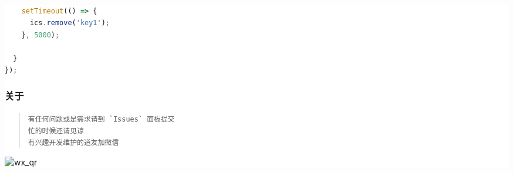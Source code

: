 ```javascript
    setTimeout(() => {
      ics.remove('key1');
    }, 5000);

  }
});
```

### 关于

>     有任何问题或是需求请到 `Issues` 面板提交
>     忙的时候还请见谅
>     有兴趣开发维护的道友加微信

![wx_qr](https://chat.qilianyun.net/static/git/calendar/wx.png)

